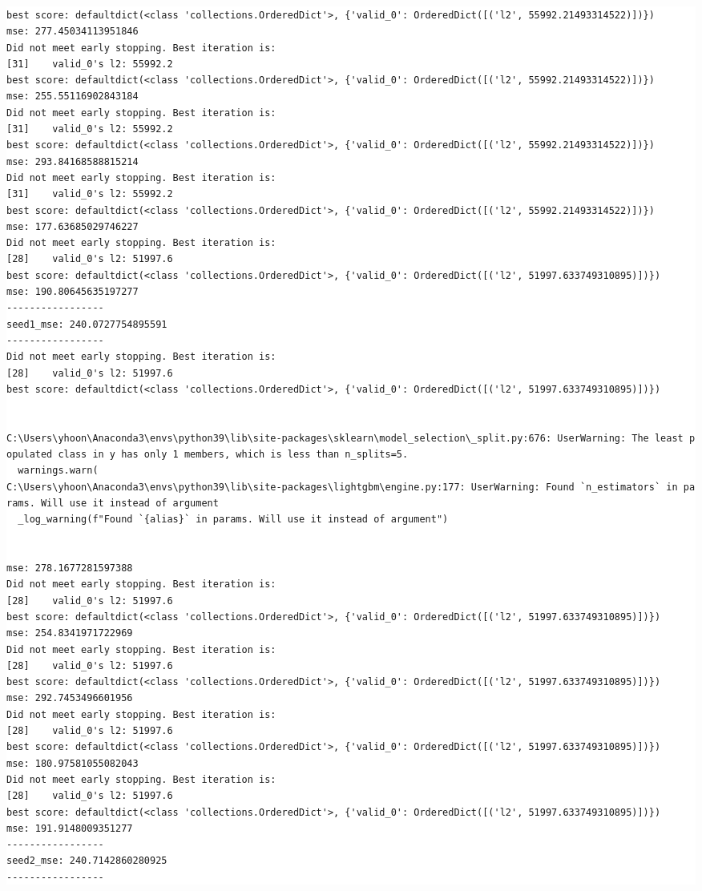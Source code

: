 
    best score: defaultdict(<class 'collections.OrderedDict'>, {'valid_0': OrderedDict([('l2', 55992.21493314522)])})
    mse: 277.45034113951846
    Did not meet early stopping. Best iteration is:
    [31]	valid_0's l2: 55992.2
    best score: defaultdict(<class 'collections.OrderedDict'>, {'valid_0': OrderedDict([('l2', 55992.21493314522)])})
    mse: 255.55116902843184
    Did not meet early stopping. Best iteration is:
    [31]	valid_0's l2: 55992.2
    best score: defaultdict(<class 'collections.OrderedDict'>, {'valid_0': OrderedDict([('l2', 55992.21493314522)])})
    mse: 293.84168588815214
    Did not meet early stopping. Best iteration is:
    [31]	valid_0's l2: 55992.2
    best score: defaultdict(<class 'collections.OrderedDict'>, {'valid_0': OrderedDict([('l2', 55992.21493314522)])})
    mse: 177.63685029746227
    Did not meet early stopping. Best iteration is:
    [28]	valid_0's l2: 51997.6
    best score: defaultdict(<class 'collections.OrderedDict'>, {'valid_0': OrderedDict([('l2', 51997.633749310895)])})
    mse: 190.80645635197277
    -----------------
    seed1_mse: 240.0727754895591
    -----------------
    Did not meet early stopping. Best iteration is:
    [28]	valid_0's l2: 51997.6
    best score: defaultdict(<class 'collections.OrderedDict'>, {'valid_0': OrderedDict([('l2', 51997.633749310895)])})
    

    C:\Users\yhoon\Anaconda3\envs\python39\lib\site-packages\sklearn\model_selection\_split.py:676: UserWarning: The least populated class in y has only 1 members, which is less than n_splits=5.
      warnings.warn(
    C:\Users\yhoon\Anaconda3\envs\python39\lib\site-packages\lightgbm\engine.py:177: UserWarning: Found `n_estimators` in params. Will use it instead of argument
      _log_warning(f"Found `{alias}` in params. Will use it instead of argument")
    

    mse: 278.1677281597388
    Did not meet early stopping. Best iteration is:
    [28]	valid_0's l2: 51997.6
    best score: defaultdict(<class 'collections.OrderedDict'>, {'valid_0': OrderedDict([('l2', 51997.633749310895)])})
    mse: 254.8341971722969
    Did not meet early stopping. Best iteration is:
    [28]	valid_0's l2: 51997.6
    best score: defaultdict(<class 'collections.OrderedDict'>, {'valid_0': OrderedDict([('l2', 51997.633749310895)])})
    mse: 292.7453496601956
    Did not meet early stopping. Best iteration is:
    [28]	valid_0's l2: 51997.6
    best score: defaultdict(<class 'collections.OrderedDict'>, {'valid_0': OrderedDict([('l2', 51997.633749310895)])})
    mse: 180.97581055082043
    Did not meet early stopping. Best iteration is:
    [28]	valid_0's l2: 51997.6
    best score: defaultdict(<class 'collections.OrderedDict'>, {'valid_0': OrderedDict([('l2', 51997.633749310895)])})
    mse: 191.9148009351277
    -----------------
    seed2_mse: 240.7142860280925
    -----------------